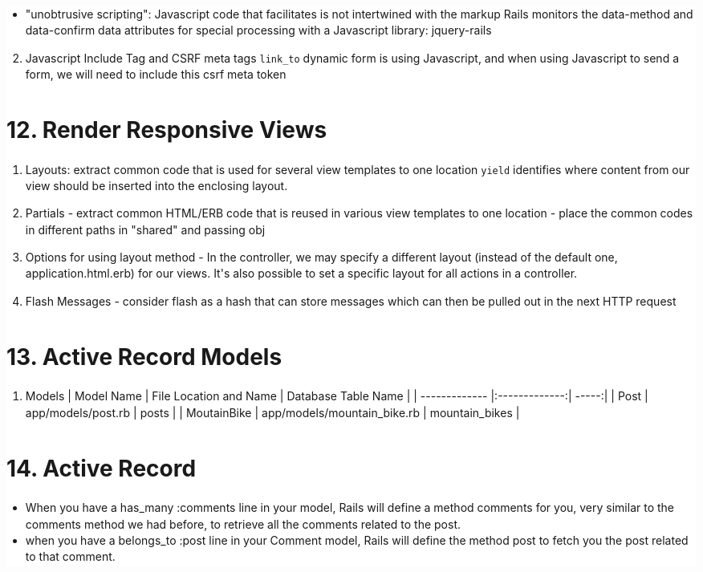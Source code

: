   - "unobtrusive scripting": Javascript code that facilitates is not intertwined with the markup
    Rails monitors the data-method and data-confirm data attributes for special processing with a Javascript 
    library: jquery-rails

  2. Javascript Include Tag and CSRF meta tags
    `link_to` dynamic form is using Javascript, and when using Javascript to send a form, we will need to include 
    this csrf meta token
  

# 12. Render Responsive Views
  1. Layouts: extract common code that is used for several view templates to one location
    `yield` identifies where content from our view should be inserted into the enclosing layout. 

  2. Partials
    - extract common HTML/ERB code that is reused in various view templates to one location
    - place the common codes in different paths in "shared" and passing obj
  
  3. Options for using layout method
    - In the controller, we may specify a different layout (instead of the default one, application.html.erb) 
      for our views. It's also possible to set a specific layout for all actions in a controller.

  4. Flash Messages
    - consider flash as a hash that can store messages which can then be pulled out in the next HTTP request

# 13. Active Record Models
  1. Models
    | Model Name    | File Location and Name  | Database Table Name  |
    | ------------- |:-------------:| -----:|
    | Post    | app/models/post.rb | posts |
    | MoutainBike	 | app/models/mountain_bike.rb  | mountain_bikes |

   
# 14. Active Record
  - When you have a has_many :comments line in your model, Rails will define a method comments for you, 
    very similar to the comments method we had before, to retrieve all the comments related to the post.
  - when you have a belongs_to :post line in your Comment model, Rails will define the method post to 
    fetch you the post related to that comment.